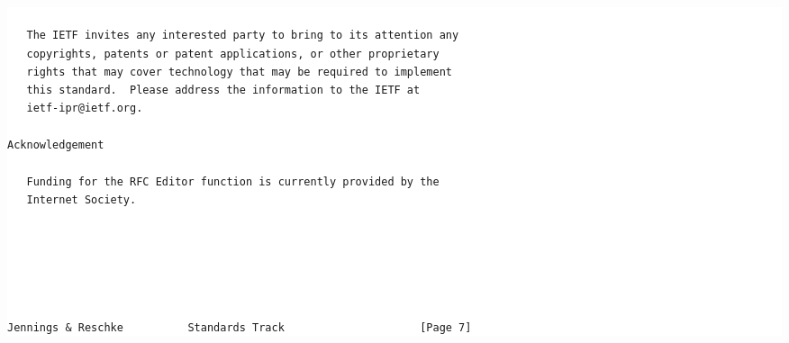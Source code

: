 ``` newpage

   The IETF invites any interested party to bring to its attention any
   copyrights, patents or patent applications, or other proprietary
   rights that may cover technology that may be required to implement
   this standard.  Please address the information to the IETF at
   ietf-ipr@ietf.org.

Acknowledgement

   Funding for the RFC Editor function is currently provided by the
   Internet Society.






Jennings & Reschke          Standards Track                     [Page 7]
```
